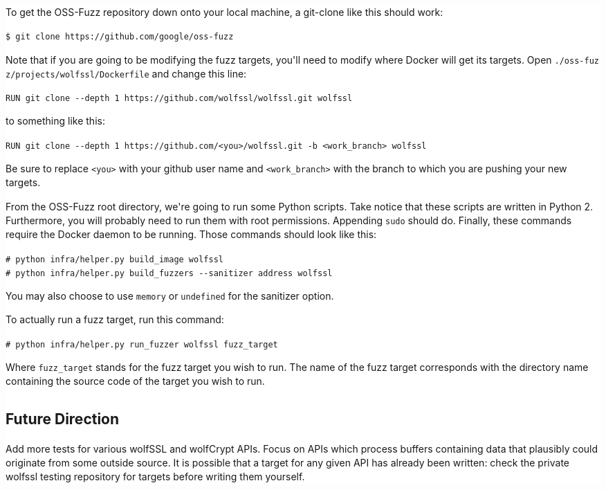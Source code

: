 To get the OSS-Fuzz repository down onto your local machine, a git-clone like
this should work:

```
$ git clone https://github.com/google/oss-fuzz
```

Note that if you are going to be modifying the fuzz targets, you'll need to
modify where Docker will get its targets. Open
`./oss-fuzz/projects/wolfssl/Dockerfile` and change this line:

```
RUN git clone --depth 1 https://github.com/wolfssl/wolfssl.git wolfssl
```

to something like this:

```
RUN git clone --depth 1 https://github.com/<you>/wolfssl.git -b <work_branch> wolfssl
```

Be sure to replace `<you>` with your github user name and `<work_branch>` with
the branch to which you are pushing your new targets.

From the OSS-Fuzz root directory, we're going to run some Python scripts. Take
notice that these scripts are written in Python 2. Furthermore, you will
probably need to run them with root permissions. Appending `sudo` should do.
Finally, these commands require the Docker daemon to be running. Those commands
should look like this:

```
# python infra/helper.py build_image wolfssl
# python infra/helper.py build_fuzzers --sanitizer address wolfssl
```

You may also choose to use `memory` or `undefined` for the sanitizer option.

To actually run a fuzz target, run this command:

```
# python infra/helper.py run_fuzzer wolfssl fuzz_target
```

Where `fuzz_target` stands for the fuzz target you wish to run. The name of the
fuzz target corresponds with the directory name containing the source code of
the target you wish to run.

<a name="future">Future Direction</a>
-------------------------------------

Add more tests for various wolfSSL and wolfCrypt APIs. Focus on APIs which
process buffers containing data that plausibly could originate from some
outside source. It is possible that a target for any given API has already been
written: check the private wolfssl testing repository for targets before
writing them yourself.


[libFuzzer]: http://llvm.org/docs/LibFuzzer.html
[libFuzzer_use]: http://llvm.org/docs/LibFuzzer.html#fuzzer-usage
[oss-fuzz]: https://github.com/google/oss-fuzz
[ini]: https://en.wikipedia.org/wiki/INI_file
[dict]: https://github.com/google/oss-fuzz/blob/master/docs/new_project_guide.md#dictionaries
[docker]: https://www.docker.com/
